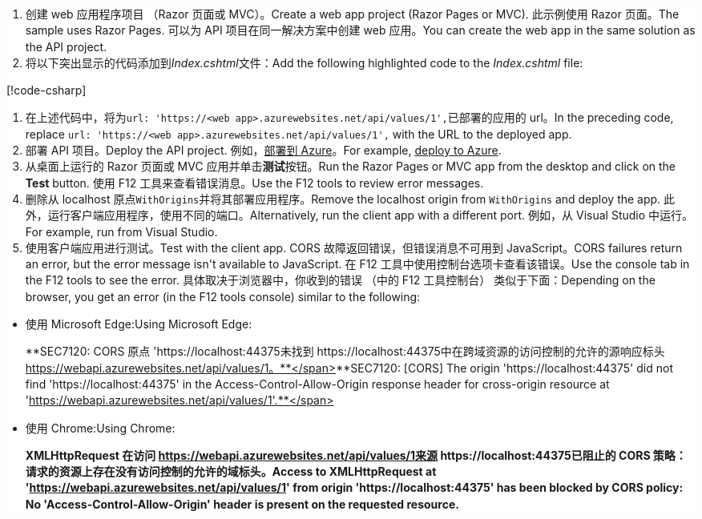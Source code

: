 1. <span data-ttu-id="12185-288">创建 web 应用程序项目 （Razor 页面或 MVC）。</span><span class="sxs-lookup"><span data-stu-id="12185-288">Create a web app project (Razor Pages or MVC).</span></span> <span data-ttu-id="12185-289">此示例使用 Razor 页面。</span><span class="sxs-lookup"><span data-stu-id="12185-289">The sample uses Razor Pages.</span></span> <span data-ttu-id="12185-290">可以为 API 项目在同一解决方案中创建 web 应用。</span><span class="sxs-lookup"><span data-stu-id="12185-290">You can create the web app in the same solution as the API project.</span></span>
1. <span data-ttu-id="12185-291">将以下突出显示的代码添加到*Index.cshtml*文件：</span><span class="sxs-lookup"><span data-stu-id="12185-291">Add the following highlighted code to the *Index.cshtml* file:</span></span>

  [!code-csharp[](cors/sample/Cors/ClientApp/Pages/Index2.cshtml?highlight=7-99)]

1. <span data-ttu-id="12185-292">在上述代码中，将为`url: 'https://<web app>.azurewebsites.net/api/values/1',`已部署的应用的 url。</span><span class="sxs-lookup"><span data-stu-id="12185-292">In the preceding code, replace `url: 'https://<web app>.azurewebsites.net/api/values/1',` with the URL to the deployed app.</span></span>
1. <span data-ttu-id="12185-293">部署 API 项目。</span><span class="sxs-lookup"><span data-stu-id="12185-293">Deploy the API project.</span></span> <span data-ttu-id="12185-294">例如，[部署到 Azure](xref:host-and-deploy/azure-apps/index)。</span><span class="sxs-lookup"><span data-stu-id="12185-294">For example, [deploy to Azure](xref:host-and-deploy/azure-apps/index).</span></span>
1. <span data-ttu-id="12185-295">从桌面上运行的 Razor 页面或 MVC 应用并单击**测试**按钮。</span><span class="sxs-lookup"><span data-stu-id="12185-295">Run the Razor Pages or MVC app from the desktop and click on the **Test** button.</span></span> <span data-ttu-id="12185-296">使用 F12 工具来查看错误消息。</span><span class="sxs-lookup"><span data-stu-id="12185-296">Use the F12 tools to review error messages.</span></span>
1. <span data-ttu-id="12185-297">删除从 localhost 原点`WithOrigins`并将其部署应用程序。</span><span class="sxs-lookup"><span data-stu-id="12185-297">Remove the localhost origin from `WithOrigins` and deploy the app.</span></span> <span data-ttu-id="12185-298">此外，运行客户端应用程序，使用不同的端口。</span><span class="sxs-lookup"><span data-stu-id="12185-298">Alternatively, run the client app with a different port.</span></span> <span data-ttu-id="12185-299">例如，从 Visual Studio 中运行。</span><span class="sxs-lookup"><span data-stu-id="12185-299">For example, run from Visual Studio.</span></span>
1. <span data-ttu-id="12185-300">使用客户端应用进行测试。</span><span class="sxs-lookup"><span data-stu-id="12185-300">Test with the client app.</span></span> <span data-ttu-id="12185-301">CORS 故障返回错误，但错误消息不可用到 JavaScript。</span><span class="sxs-lookup"><span data-stu-id="12185-301">CORS failures return an error, but the error message isn't available to JavaScript.</span></span> <span data-ttu-id="12185-302">在 F12 工具中使用控制台选项卡查看该错误。</span><span class="sxs-lookup"><span data-stu-id="12185-302">Use the console tab in the F12 tools to see the error.</span></span> <span data-ttu-id="12185-303">具体取决于浏览器中，你收到的错误 （中的 F12 工具控制台） 类似于下面：</span><span class="sxs-lookup"><span data-stu-id="12185-303">Depending on the browser, you get an error (in the F12 tools console) similar to the following:</span></span>

  * <span data-ttu-id="12185-304">使用 Microsoft Edge:</span><span class="sxs-lookup"><span data-stu-id="12185-304">Using Microsoft Edge:</span></span>

    <span data-ttu-id="12185-305">**SEC7120: CORS 原点 'https://localhost:44375未找到 https://localhost:44375中在跨域资源的访问控制的允许的源响应标头 https://webapi.azurewebsites.net/api/values/1。**</span><span class="sxs-lookup"><span data-stu-id="12185-305">**SEC7120: [CORS] The origin 'https://localhost:44375' did not find 'https://localhost:44375' in the Access-Control-Allow-Origin response header for cross-origin  resource at 'https://webapi.azurewebsites.net/api/values/1'.**</span></span>

  * <span data-ttu-id="12185-306">使用 Chrome:</span><span class="sxs-lookup"><span data-stu-id="12185-306">Using Chrome:</span></span>

    <span data-ttu-id="12185-307">**XMLHttpRequest 在访问 https://webapi.azurewebsites.net/api/values/1来源 https://localhost:44375已阻止的 CORS 策略：请求的资源上存在没有访问控制的允许的域标头。**</span><span class="sxs-lookup"><span data-stu-id="12185-307">**Access to XMLHttpRequest at 'https://webapi.azurewebsites.net/api/values/1' from origin 'https://localhost:44375' has been blocked by CORS policy: No 'Access-Control-Allow-Origin' header is present on the requested resource.**</span></span>
